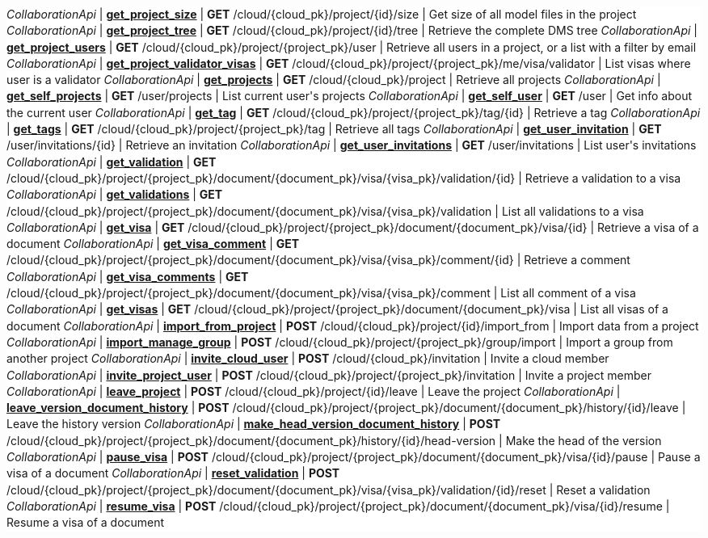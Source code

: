 *CollaborationApi* | [**get_project_size**](docs/CollaborationApi.md#get_project_size) | **GET** /cloud/{cloud_pk}/project/{id}/size | Get size of all model files in the project
*CollaborationApi* | [**get_project_tree**](docs/CollaborationApi.md#get_project_tree) | **GET** /cloud/{cloud_pk}/project/{id}/tree | Retrieve the complete DMS tree
*CollaborationApi* | [**get_project_users**](docs/CollaborationApi.md#get_project_users) | **GET** /cloud/{cloud_pk}/project/{project_pk}/user | Retrieve all users in a project, or a list with a filter by email
*CollaborationApi* | [**get_project_validator_visas**](docs/CollaborationApi.md#get_project_validator_visas) | **GET** /cloud/{cloud_pk}/project/{project_pk}/me/visa/validator | List visas where user is a validator
*CollaborationApi* | [**get_projects**](docs/CollaborationApi.md#get_projects) | **GET** /cloud/{cloud_pk}/project | Retrieve all projects
*CollaborationApi* | [**get_self_projects**](docs/CollaborationApi.md#get_self_projects) | **GET** /user/projects | List current user&#39;s projects
*CollaborationApi* | [**get_self_user**](docs/CollaborationApi.md#get_self_user) | **GET** /user | Get info about the current user
*CollaborationApi* | [**get_tag**](docs/CollaborationApi.md#get_tag) | **GET** /cloud/{cloud_pk}/project/{project_pk}/tag/{id} | Retrieve a tag
*CollaborationApi* | [**get_tags**](docs/CollaborationApi.md#get_tags) | **GET** /cloud/{cloud_pk}/project/{project_pk}/tag | Retrieve all tags
*CollaborationApi* | [**get_user_invitation**](docs/CollaborationApi.md#get_user_invitation) | **GET** /user/invitations/{id} | Retrieve an invitation
*CollaborationApi* | [**get_user_invitations**](docs/CollaborationApi.md#get_user_invitations) | **GET** /user/invitations | List user&#39;s invitations
*CollaborationApi* | [**get_validation**](docs/CollaborationApi.md#get_validation) | **GET** /cloud/{cloud_pk}/project/{project_pk}/document/{document_pk}/visa/{visa_pk}/validation/{id} | Retrieve a validation to a visa
*CollaborationApi* | [**get_validations**](docs/CollaborationApi.md#get_validations) | **GET** /cloud/{cloud_pk}/project/{project_pk}/document/{document_pk}/visa/{visa_pk}/validation | List all validations to a visa
*CollaborationApi* | [**get_visa**](docs/CollaborationApi.md#get_visa) | **GET** /cloud/{cloud_pk}/project/{project_pk}/document/{document_pk}/visa/{id} | Retrieve a visa of a document
*CollaborationApi* | [**get_visa_comment**](docs/CollaborationApi.md#get_visa_comment) | **GET** /cloud/{cloud_pk}/project/{project_pk}/document/{document_pk}/visa/{visa_pk}/comment/{id} | Retrieve a comment
*CollaborationApi* | [**get_visa_comments**](docs/CollaborationApi.md#get_visa_comments) | **GET** /cloud/{cloud_pk}/project/{project_pk}/document/{document_pk}/visa/{visa_pk}/comment | List all comment of a visa
*CollaborationApi* | [**get_visas**](docs/CollaborationApi.md#get_visas) | **GET** /cloud/{cloud_pk}/project/{project_pk}/document/{document_pk}/visa | List all visas of a document
*CollaborationApi* | [**import_from_project**](docs/CollaborationApi.md#import_from_project) | **POST** /cloud/{cloud_pk}/project/{id}/import_from | Import data from a project
*CollaborationApi* | [**import_manage_group**](docs/CollaborationApi.md#import_manage_group) | **POST** /cloud/{cloud_pk}/project/{project_pk}/group/import | Import a group from another project
*CollaborationApi* | [**invite_cloud_user**](docs/CollaborationApi.md#invite_cloud_user) | **POST** /cloud/{cloud_pk}/invitation | Invite a cloud member
*CollaborationApi* | [**invite_project_user**](docs/CollaborationApi.md#invite_project_user) | **POST** /cloud/{cloud_pk}/project/{project_pk}/invitation | Invite a project member
*CollaborationApi* | [**leave_project**](docs/CollaborationApi.md#leave_project) | **POST** /cloud/{cloud_pk}/project/{id}/leave | Leave the project
*CollaborationApi* | [**leave_version_document_history**](docs/CollaborationApi.md#leave_version_document_history) | **POST** /cloud/{cloud_pk}/project/{project_pk}/document/{document_pk}/history/{id}/leave | Leave the history version
*CollaborationApi* | [**make_head_version_document_history**](docs/CollaborationApi.md#make_head_version_document_history) | **POST** /cloud/{cloud_pk}/project/{project_pk}/document/{document_pk}/history/{id}/head-version | Make the head of the version
*CollaborationApi* | [**pause_visa**](docs/CollaborationApi.md#pause_visa) | **POST** /cloud/{cloud_pk}/project/{project_pk}/document/{document_pk}/visa/{id}/pause | Pause a visa of a document
*CollaborationApi* | [**reset_validation**](docs/CollaborationApi.md#reset_validation) | **POST** /cloud/{cloud_pk}/project/{project_pk}/document/{document_pk}/visa/{visa_pk}/validation/{id}/reset | Reset a validation
*CollaborationApi* | [**resume_visa**](docs/CollaborationApi.md#resume_visa) | **POST** /cloud/{cloud_pk}/project/{project_pk}/document/{document_pk}/visa/{id}/resume | Resume a visa of a document